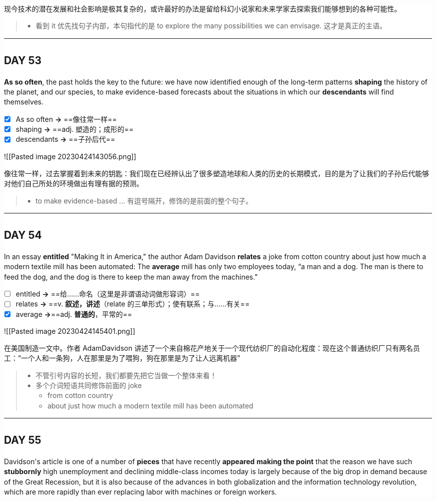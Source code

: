 现今技术的潜在发展和社会影响是极其复杂的，或许最好的办法是留给科幻小说家和未来学家去探索我们能够想到的各种可能性。

> - 看到 it 优先找句子内部，本句指代的是 to explore the many possibilities we can envisage. 这才是真正的主语。

---

## DAY 53

**As so often**, the past holds the key to the future: we have now identified enough of the long-term patterns **shaping** the history of the planet, and our species, to make evidence-based forecasts about the situations in which our **descendants** will find themselves. 

- [x] As so often **→** ==像往常一样==
- [x] shaping **→** ==adj. 塑造的；成形的==
- [x] descendants **→** ==子孙后代==

![[Pasted image 20230424143056.png]]

像往常一样，过去掌握着到未来的钥匙：我们现在已经辨认出了很多塑造地球和人类的历史的长期模式，目的是为了让我们的子孙后代能够对他们自己所处的环境做出有理有据的预测。

> - to make evidence-based ... 有逗号隔开，修饰的是前面的整个句子。

---

## DAY 54

In an essay **entitled** "Making It in America," the author Adam Davidson **relates** a joke from cotton country about just how much a modern textile mill has been automated: The **average** mill has only two employees today, “a man and a dog. The man is there to feed the dog, and the dog is there to keep the man away from the machines." 

- [ ] entitled **→** ==给……命名（这里是非谓语动词做形容词）==
- [ ] relates **→** ==v. **叙述，讲述**（relate 的三单形式）；使有联系；与……有关==
- [x] average **→**==adj. **普通的**，平常的==

 ![[Pasted image 20230424145401.png]]

在美国制造一文中。作者 AdamDavidson 讲述了一个来自棉花产地关于一个现代纺织厂的自动化程度：现在这个普通纺织厂只有两名员工：“一个人和一条狗，人在那里是为了喂狗，狗在那里是为了让人远离机器”

> - 不管引号内容的长短，我们都要先把它当做一个整体来看！
> - 多个介词短语共同修饰前面的 joke
> 	- from cotton country 
> 	- about just how much a modern textile mill has been automated

---

## DAY 55

Davidson's article is one of a number of **pieces** that have recently **appeared** **making the point** that the reason we have such **stubbornly** high unemployment and declining middle-class incomes today is largely because of the big drop in demand because of the Great Recession, but it is also because of the advances in both globalization and the information technology revolution, which are more rapidly than ever replacing labor with machines or foreign workers. 
